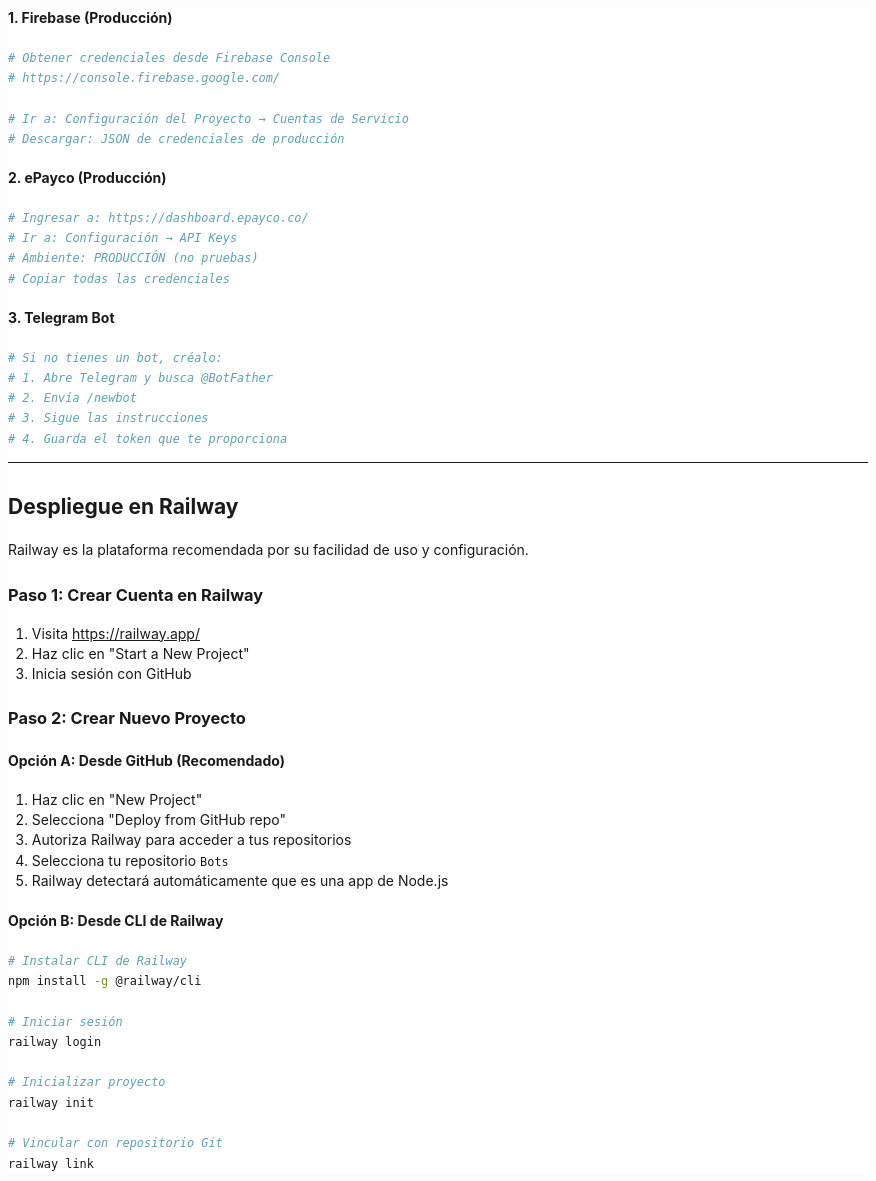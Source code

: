 #### 1. Firebase (Producción)
```bash
# Obtener credenciales desde Firebase Console
# https://console.firebase.google.com/

# Ir a: Configuración del Proyecto → Cuentas de Servicio
# Descargar: JSON de credenciales de producción
```

#### 2. ePayco (Producción)
```bash
# Ingresar a: https://dashboard.epayco.co/
# Ir a: Configuración → API Keys
# Ambiente: PRODUCCIÓN (no pruebas)
# Copiar todas las credenciales
```

#### 3. Telegram Bot
```bash
# Si no tienes un bot, créalo:
# 1. Abre Telegram y busca @BotFather
# 2. Envía /newbot
# 3. Sigue las instrucciones
# 4. Guarda el token que te proporciona
```

---

## Despliegue en Railway

Railway es la plataforma recomendada por su facilidad de uso y configuración.

### Paso 1: Crear Cuenta en Railway

1. Visita https://railway.app/
2. Haz clic en "Start a New Project"
3. Inicia sesión con GitHub

### Paso 2: Crear Nuevo Proyecto

#### Opción A: Desde GitHub (Recomendado)

1. Haz clic en "New Project"
2. Selecciona "Deploy from GitHub repo"
3. Autoriza Railway para acceder a tus repositorios
4. Selecciona tu repositorio `Bots`
5. Railway detectará automáticamente que es una app de Node.js

#### Opción B: Desde CLI de Railway

```bash
# Instalar CLI de Railway
npm install -g @railway/cli

# Iniciar sesión
railway login

# Inicializar proyecto
railway init

# Vincular con repositorio Git
railway link
```
